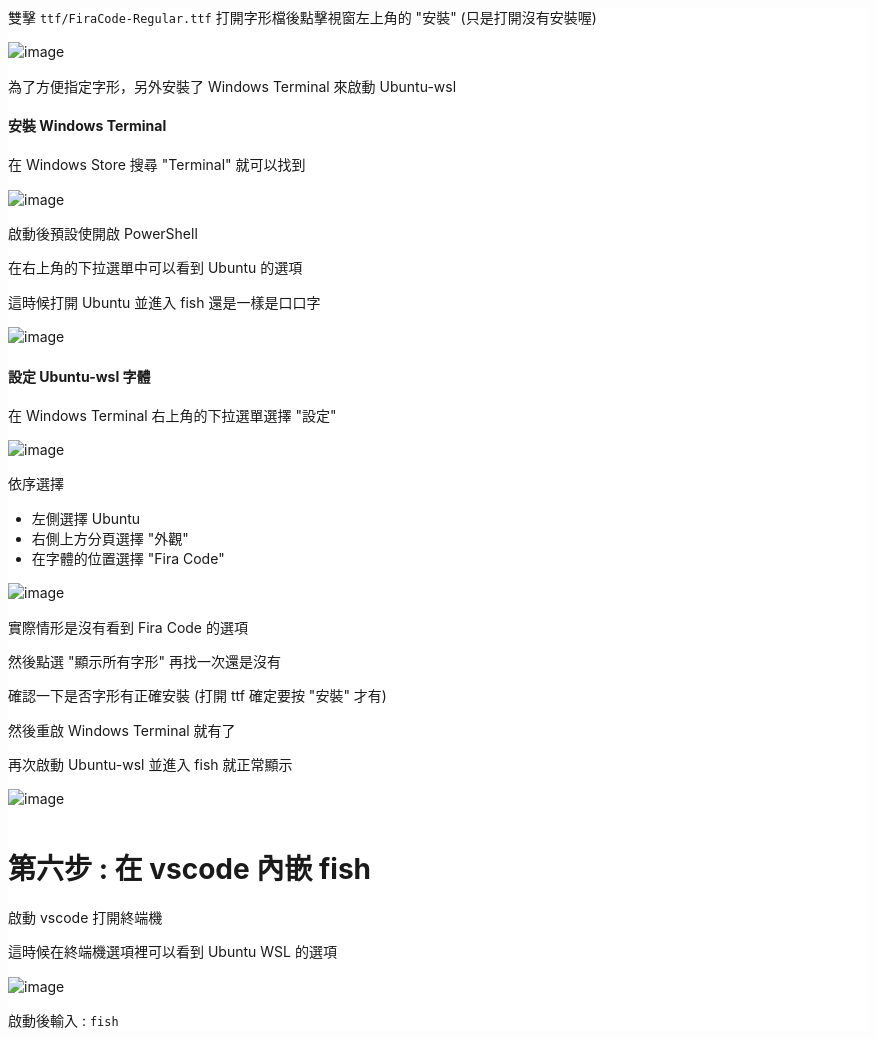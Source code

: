 雙擊 `ttf/FiraCode-Regular.ttf` 打開字形檔後點擊視窗左上角的 "安裝" (只是打開沒有安裝喔)

![image]({{site.baseurl}}/assets/image/install-fira-code-font.png)

為了方便指定字形，另外安裝了 Windows Terminal 來啟動 Ubuntu-wsl

#### 安裝 Windows Terminal

在 Windows Store 搜尋 "Terminal" 就可以找到

![image]({{site.baseurl}}/assets/image/windows-terminal.png)

啟動後預設使開啟 PowerShell

在右上角的下拉選單中可以看到 Ubuntu 的選項

這時候打開 Ubuntu 並進入 fish 還是一樣是口口字

![image]({{site.baseurl}}/assets/image/wt-fish-miss-encoding.png)

#### 設定 Ubuntu-wsl 字體

在 Windows Terminal 右上角的下拉選單選擇 "設定"

![image]({{site.baseurl}}/assets/image/choose-windows-terminal-setting.png)


依序選擇

- 左側選擇 Ubuntu
- 右側上方分頁選擇 "外觀"
- 在字體的位置選擇 "Fira Code"

![image]({{site.baseurl}}/assets/image/set-wt-ubuntu-font.png)

實際情形是沒有看到 Fira Code 的選項

然後點選 "顯示所有字形" 再找一次還是沒有

確認一下是否字形有正確安裝 (打開 ttf 確定要按 "安裝" 才有)

然後重啟 Windows Terminal 就有了

再次啟動 Ubuntu-wsl 並進入 fish 就正常顯示

![image]({{site.baseurl}}/assets/image/fish-emoji-powerline-success-display.png)

# 第六步 : 在 vscode 內嵌 fish

啟動 vscode 打開終端機

這時候在終端機選項裡可以看到 Ubuntu WSL 的選項

![image]({{site.baseurl}}/assets/image/vscode-terminal-list-ubuntu.png)

啟動後輸入 : `fish`
